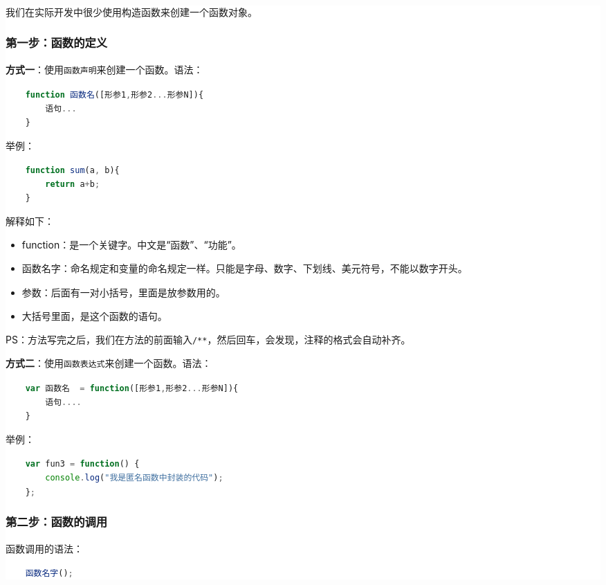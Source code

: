 
我们在实际开发中很少使用构造函数来创建一个函数对象。



### 第一步：函数的定义

**方式一**：使用`函数声明`来创建一个函数。语法：


```javascript
	function 函数名([形参1,形参2...形参N]){
		语句...
	}
```

举例：

```javascript
	function sum(a, b){
		return a+b;
	}
```

解释如下：

- function：是一个关键字。中文是“函数”、“功能”。

- 函数名字：命名规定和变量的命名规定一样。只能是字母、数字、下划线、美元符号，不能以数字开头。

- 参数：后面有一对小括号，里面是放参数用的。

- 大括号里面，是这个函数的语句。

PS：方法写完之后，我们在方法的前面输入`/**`，然后回车，会发现，注释的格式会自动补齐。


**方式二**：使用`函数表达式`来创建一个函数。语法：


```javascript
	var 函数名  = function([形参1,形参2...形参N]){
		语句....
	}
```


举例：

```javascript
	var fun3 = function() {
		console.log("我是匿名函数中封装的代码");
	};
```


### 第二步：函数的调用

函数调用的语法：

```javascript
	函数名字();
```
